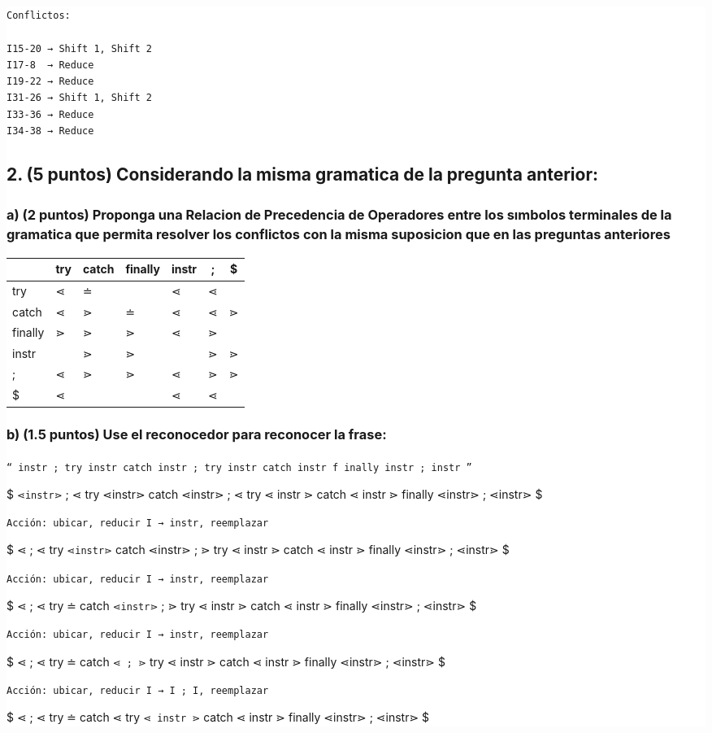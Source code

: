 ```
Conflictos:

I15-20 → Shift 1, Shift 2
I17-8  → Reduce
I19-22 → Reduce
I31-26 → Shift 1, Shift 2
I33-36 → Reduce
I34-38 → Reduce
```

## 2. (5 puntos) Considerando la misma gramatica de la pregunta anterior:

### a) (2 puntos) Proponga una Relacion de Precedencia de Operadores entre los sımbolos terminales de la gramatica que permita resolver los conflictos con la misma suposicion que en las preguntas anteriores


|   |try|catch|finally|instr|;|$|
|---|---|---|---|---|---|---|
|try|⋖|≐||⋖|⋖||
|catch|⋖|⋗|≐|⋖|⋖|⋗|
|finally|⋗|⋗|⋗|⋖|⋗||
|instr||⋗|⋗||⋗|⋗|
|;|⋖|⋗|⋗|⋖|⋗|⋗|
|$|⋖|||⋖|⋖||

### b) (1.5 puntos) Use el reconocedor para reconocer la frase:  

    “ instr ; try instr catch instr ; try instr catch instr f inally instr ; instr ”

$ `⋖instr⋗` ; ⋖ try ⋖instr⋗ catch ⋖instr⋗ ; ⋖ try ⋖ instr ⋗ catch ⋖ instr ⋗ finally ⋖instr⋗ ; ⋖instr⋗ $  

    Acción: ubicar, reducir I → instr, reemplazar

$ ⋖ ; ⋖ try `⋖instr⋗` catch ⋖instr⋗ ; ⋗ try ⋖ instr ⋗ catch ⋖ instr ⋗ finally ⋖instr⋗ ; ⋖instr⋗ $  

    Acción: ubicar, reducir I → instr, reemplazar

$ ⋖ ; ⋖ try ≐ catch `⋖instr⋗` ; ⋗ try ⋖ instr ⋗ catch ⋖ instr ⋗ finally ⋖instr⋗ ; ⋖instr⋗ $  

    Acción: ubicar, reducir I → instr, reemplazar

$ ⋖ ; ⋖ try ≐ catch `⋖ ; ⋗` try ⋖ instr ⋗ catch ⋖ instr ⋗ finally ⋖instr⋗ ; ⋖instr⋗ $  

    Acción: ubicar, reducir I → I ; I, reemplazar

$ ⋖ ; ⋖ try ≐ catch ⋖ try `⋖ instr ⋗` catch ⋖ instr ⋗ finally ⋖instr⋗ ; ⋖instr⋗ $  
